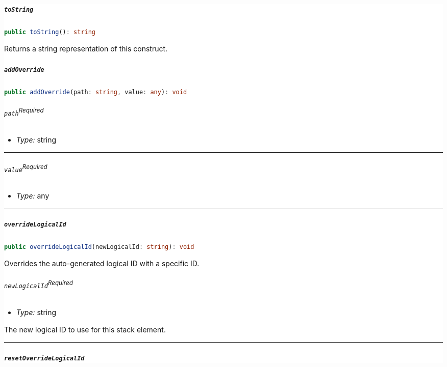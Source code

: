 ##### `toString` <a name="toString" id="rhizo-co-terraform-provider-oci.dataOciDevopsRepositoryFileLine.DataOciDevopsRepositoryFileLine.toString"></a>

```typescript
public toString(): string
```

Returns a string representation of this construct.

##### `addOverride` <a name="addOverride" id="rhizo-co-terraform-provider-oci.dataOciDevopsRepositoryFileLine.DataOciDevopsRepositoryFileLine.addOverride"></a>

```typescript
public addOverride(path: string, value: any): void
```

###### `path`<sup>Required</sup> <a name="path" id="rhizo-co-terraform-provider-oci.dataOciDevopsRepositoryFileLine.DataOciDevopsRepositoryFileLine.addOverride.parameter.path"></a>

- *Type:* string

---

###### `value`<sup>Required</sup> <a name="value" id="rhizo-co-terraform-provider-oci.dataOciDevopsRepositoryFileLine.DataOciDevopsRepositoryFileLine.addOverride.parameter.value"></a>

- *Type:* any

---

##### `overrideLogicalId` <a name="overrideLogicalId" id="rhizo-co-terraform-provider-oci.dataOciDevopsRepositoryFileLine.DataOciDevopsRepositoryFileLine.overrideLogicalId"></a>

```typescript
public overrideLogicalId(newLogicalId: string): void
```

Overrides the auto-generated logical ID with a specific ID.

###### `newLogicalId`<sup>Required</sup> <a name="newLogicalId" id="rhizo-co-terraform-provider-oci.dataOciDevopsRepositoryFileLine.DataOciDevopsRepositoryFileLine.overrideLogicalId.parameter.newLogicalId"></a>

- *Type:* string

The new logical ID to use for this stack element.

---

##### `resetOverrideLogicalId` <a name="resetOverrideLogicalId" id="rhizo-co-terraform-provider-oci.dataOciDevopsRepositoryFileLine.DataOciDevopsRepositoryFileLine.resetOverrideLogicalId"></a>
